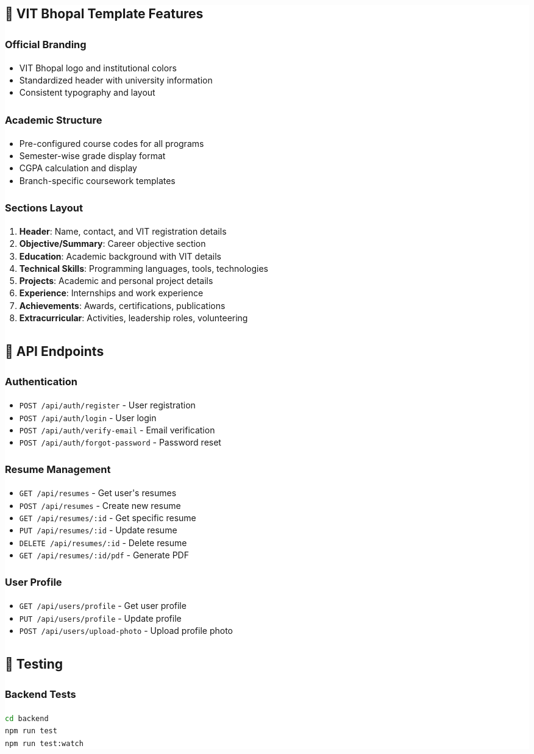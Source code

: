 ## 🎨 VIT Bhopal Template Features

### Official Branding
- VIT Bhopal logo and institutional colors
- Standardized header with university information
- Consistent typography and layout

### Academic Structure
- Pre-configured course codes for all programs
- Semester-wise grade display format
- CGPA calculation and display
- Branch-specific coursework templates

### Sections Layout
1. **Header**: Name, contact, and VIT registration details
2. **Objective/Summary**: Career objective section
3. **Education**: Academic background with VIT details
4. **Technical Skills**: Programming languages, tools, technologies
5. **Projects**: Academic and personal project details
6. **Experience**: Internships and work experience
7. **Achievements**: Awards, certifications, publications
8. **Extracurricular**: Activities, leadership roles, volunteering

## 🔧 API Endpoints

### Authentication
- `POST /api/auth/register` - User registration
- `POST /api/auth/login` - User login
- `POST /api/auth/verify-email` - Email verification
- `POST /api/auth/forgot-password` - Password reset

### Resume Management
- `GET /api/resumes` - Get user's resumes
- `POST /api/resumes` - Create new resume
- `GET /api/resumes/:id` - Get specific resume
- `PUT /api/resumes/:id` - Update resume
- `DELETE /api/resumes/:id` - Delete resume
- `GET /api/resumes/:id/pdf` - Generate PDF

### User Profile
- `GET /api/users/profile` - Get user profile
- `PUT /api/users/profile` - Update profile
- `POST /api/users/upload-photo` - Upload profile photo

## 🧪 Testing

### Backend Tests
```bash
cd backend
npm run test
npm run test:watch
```
